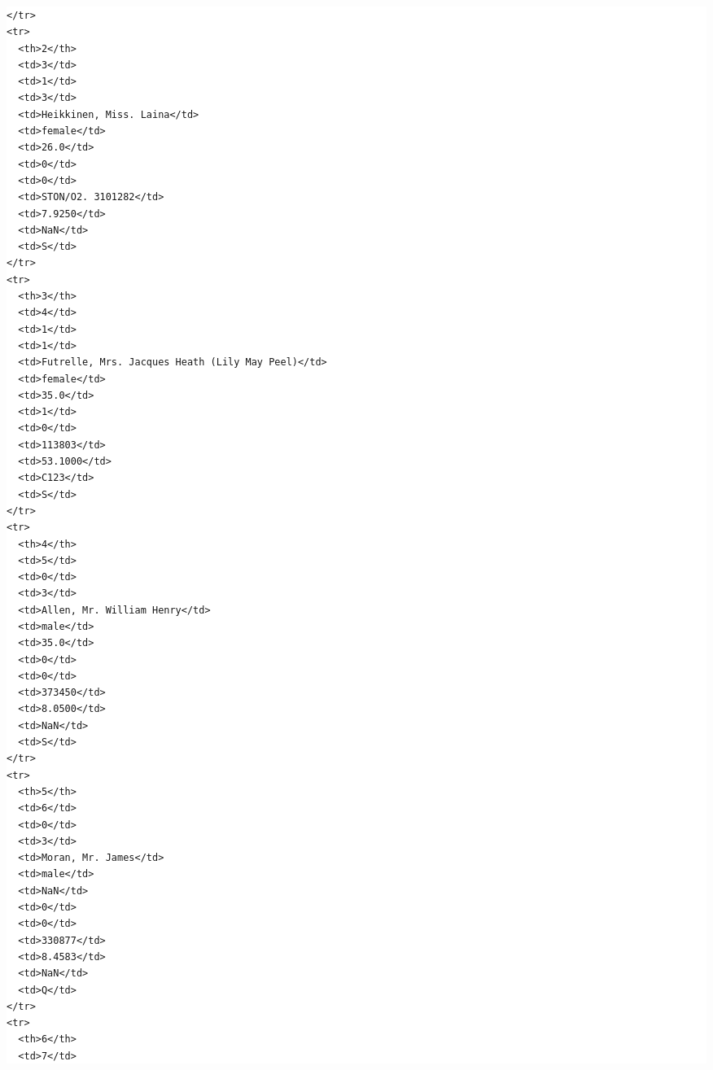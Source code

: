     </tr>
    <tr>
      <th>2</th>
      <td>3</td>
      <td>1</td>
      <td>3</td>
      <td>Heikkinen, Miss. Laina</td>
      <td>female</td>
      <td>26.0</td>
      <td>0</td>
      <td>0</td>
      <td>STON/O2. 3101282</td>
      <td>7.9250</td>
      <td>NaN</td>
      <td>S</td>
    </tr>
    <tr>
      <th>3</th>
      <td>4</td>
      <td>1</td>
      <td>1</td>
      <td>Futrelle, Mrs. Jacques Heath (Lily May Peel)</td>
      <td>female</td>
      <td>35.0</td>
      <td>1</td>
      <td>0</td>
      <td>113803</td>
      <td>53.1000</td>
      <td>C123</td>
      <td>S</td>
    </tr>
    <tr>
      <th>4</th>
      <td>5</td>
      <td>0</td>
      <td>3</td>
      <td>Allen, Mr. William Henry</td>
      <td>male</td>
      <td>35.0</td>
      <td>0</td>
      <td>0</td>
      <td>373450</td>
      <td>8.0500</td>
      <td>NaN</td>
      <td>S</td>
    </tr>
    <tr>
      <th>5</th>
      <td>6</td>
      <td>0</td>
      <td>3</td>
      <td>Moran, Mr. James</td>
      <td>male</td>
      <td>NaN</td>
      <td>0</td>
      <td>0</td>
      <td>330877</td>
      <td>8.4583</td>
      <td>NaN</td>
      <td>Q</td>
    </tr>
    <tr>
      <th>6</th>
      <td>7</td>